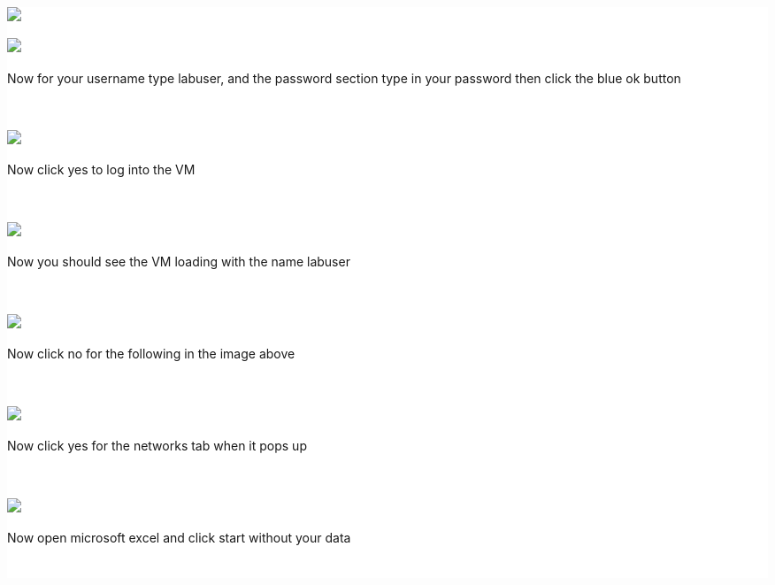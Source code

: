 <p>
<img src="https://github.com/user-attachments/assets/50f59496-4336-465f-a3a6-674bb84d2d11"

</p>
<p>
<img src="https://github.com/user-attachments/assets/08d8ebf6-bd43-4db4-970d-ec224479ac27"


</p>
<p>
Now for your username type labuser, and the password section type in your password then click the blue ok button
</p>
<br />

<p>
<img src="https://imgur.com/a/NM25TkY"
</p>
<p>
Now click yes to log into the VM
</p>
<br />

<p>
<img src="https://github.com/Jacobvillagomez1/VPN-Setup-and-Usage-With-Proton-VPN/assets/143027686/67ff3b3d-ced0-48df-8274-68fae0dbd63d"/>
</p>
<p>
Now you should see the VM loading with the name labuser
</p>
<br />

<p>
<img src="https://github.com/Jacobvillagomez1/VPN-Setup-and-Usage-With-Proton-VPN/assets/143027686/316dbb0e-2596-4de4-afdb-19604cf12ff8"/>
</p>
<p>
Now click no for the following in the image above
</p>
<br />

<p>
<img src="https://github.com/Jacobvillagomez1/VPN-Setup-and-Usage-With-Proton-VPN/assets/143027686/757ba510-9f32-4db1-b079-84f39ab643c0"/>
</p>
<p>
Now click yes for the networks tab when it pops up
</p>
<br />

<p>
<img src="https://github.com/Jacobvillagomez1/VPN-Setup-and-Usage-With-Proton-VPN/assets/143027686/9a8530c0-a988-4b49-8600-e0a044a79faf"/>
</p>
<p>
Now open microsoft excel and click start without your data
</p>
<br />
